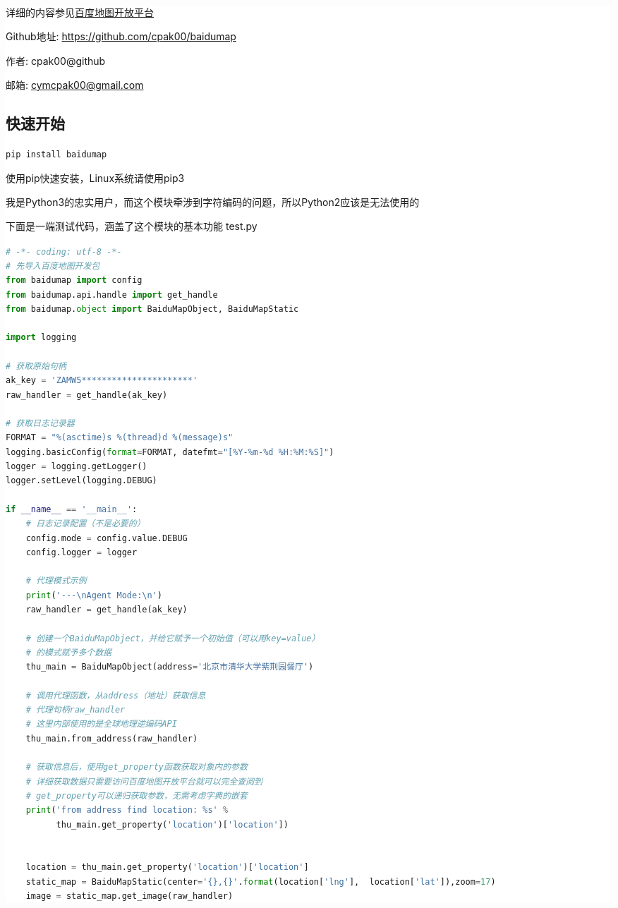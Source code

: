 详细的内容参见[百度地图开放平台](http://lbsyun.baidu.com/index.php?title=webapi)

Github地址: https://github.com/cpak00/baidumap

作者: cpak00@github

邮箱: cymcpak00@gmail.com

## 快速开始

```bash
pip install baidumap
```

使用pip快速安装，Linux系统请使用pip3

我是Python3的忠实用户，而这个模块牵涉到字符编码的问题，所以Python2应该是无法使用的

下面是一端测试代码，涵盖了这个模块的基本功能
 test.py
```python
# -*- coding: utf-8 -*-
# 先导入百度地图开发包
from baidumap import config
from baidumap.api.handle import get_handle
from baidumap.object import BaiduMapObject, BaiduMapStatic

import logging

# 获取原始句柄
ak_key = 'ZAMW5**********************'
raw_handler = get_handle(ak_key)

# 获取日志记录器
FORMAT = "%(asctime)s %(thread)d %(message)s"
logging.basicConfig(format=FORMAT, datefmt="[%Y-%m-%d %H:%M:%S]")
logger = logging.getLogger()
logger.setLevel(logging.DEBUG)

if __name__ == '__main__':
    # 日志记录配置（不是必要的）
    config.mode = config.value.DEBUG
    config.logger = logger

    # 代理模式示例
    print('---\nAgent Mode:\n')
    raw_handler = get_handle(ak_key)

	# 创建一个BaiduMapObject，并给它赋予一个初始值（可以用key=value）
	# 的模式赋予多个数据
    thu_main = BaiduMapObject(address='北京市清华大学紫荆园餐厅')
	
	# 调用代理函数，从address（地址）获取信息
	# 代理句柄raw_handler
	# 这里内部使用的是全球地理逆编码API
    thu_main.from_address(raw_handler)

	# 获取信息后，使用get_property函数获取对象内的参数
	# 详细获取数据只需要访问百度地图开放平台就可以完全查阅到
	# get_property可以递归获取参数，无需考虑字典的嵌套
    print('from address find location: %s' %
          thu_main.get_property('location')['location'])

        
    location = thu_main.get_property('location')['location']
    static_map = BaiduMapStatic(center='{},{}'.format(location['lng'],  location['lat']),zoom=17)
    image = static_map.get_image(raw_handler)
```